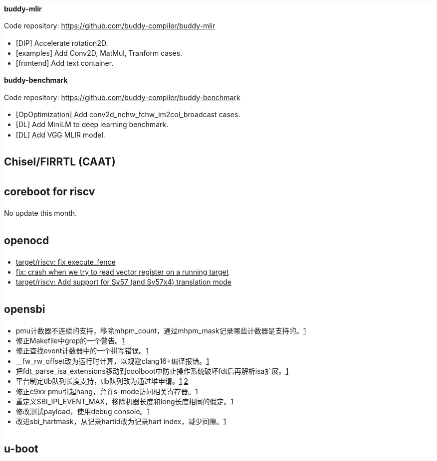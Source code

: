 **buddy-mlir**

Code repository: https://github.com/buddy-compiler/buddy-mlir

- [DIP] Accelerate rotation2D.
- [examples] Add Conv2D, MatMul, Tranform cases.
- [frontend] Add text container.

**buddy-benchmark**

Code repository: https://github.com/buddy-compiler/buddy-benchmark

- [OpOptimization] Add conv2d_nchw_fchw_im2col_broadcast cases.
- [DL] Add MiniLM to deep learning benchmark.
- [DL] Add VGG MLIR model.

## Chisel/FIRRTL (CAAT)

## coreboot for riscv

No update this month.

## openocd

- [target/riscv: fix execute_fence](https://github.com/riscv/riscv-openocd/commit/373b8f1a899402828d84190da57af4e27f118909)
- [fix: crash when we try to read vector register on a running target](https://github.com/riscv/riscv-openocd/commit/0ae47ae4723431e78c2164d069e530b049fdbbbb)
- [target/riscv: Add support for Sv57 (and Sv57x4) translation mode](https://github.com/riscv/riscv-openocd/commit/928f2b374afe1735e947072ebac66d620d29de3d)

## opensbi

- pmu计数器不连续的支持，移除mhpm\_count，通过mhpm\_mask记录哪些计数器是支持的。[1](https://lists.infradead.org/pipermail/opensbi/2023-August/005432.html)
- 修正Makefile中grep的一个警告。[1](https://lists.infradead.org/pipermail/opensbi/2023-August/005455.html)
- 修正查找event计数器中的一个拼写错误。[1](https://lists.infradead.org/pipermail/opensbi/2023-August/005436.html)
- \_\_fw_rw_offset改为运行时计算，以规避clang16+编译报错。[1](https://lists.infradead.org/pipermail/opensbi/2023-August/005435.html)
- 把fdt_parse\_isa\_extensions移动到coolboot中防止操作系统破坏fdt后再解析isa扩展。[1]()
- 平台制定tlb队列长度支持，tlb队列改为通过堆申请。[1](https://lists.infradead.org/pipermail/opensbi/2023-August/005497.html) [2](https://lists.infradead.org/pipermail/opensbi/2023-August/005496.html)
- 修正c9xx pmu引起hang，允许s-mode访问相关寄存器。[1](https://lists.infradead.org/pipermail/opensbi/2023-August/005500.html)
- 重定义SBI\_IPI\_EVENT\_MAX，移除机器长度和long长度相同的假定。[1](https://lists.infradead.org/pipermail/opensbi/2023-August/005514.html)
- 修改测试payload，使用debug console。[1](https://lists.infradead.org/pipermail/opensbi/2023-August/005518.html)
- 改进sbi_hartmask，从记录hartid改为记录hart index，减少间隙。[1](https://lists.infradead.org/pipermail/opensbi/2023-August/005519.html)

## u-boot
